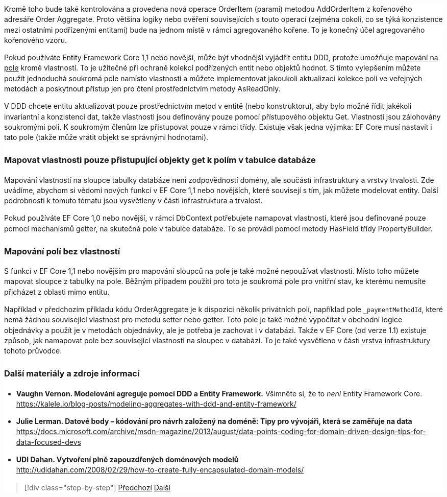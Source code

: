 Kromě toho bude také kontrolována a provedena nová operace OrderItem (parami) metodou AddOrderItem z kořenového adresáře Order Aggregate. Proto většina logiky nebo ověření souvisejících s touto operací (zejména cokoli, co se týká konzistence mezi ostatními podřízenými entitami) bude na jednom místě v rámci agregovaného kořene. To je konečný účel agregovaného kořenového vzoru.

Pokud používáte Entity Framework Core 1,1 nebo novější, může být vhodnější vyjádřit entitu DDD, protože umožňuje [mapování na pole](https://docs.microsoft.com/ef/core/modeling/backing-field) kromě vlastností. To je užitečné při ochraně kolekcí podřízených entit nebo objektů hodnot. S tímto vylepšením můžete použít jednoduchá soukromá pole namísto vlastností a můžete implementovat jakoukoli aktualizaci kolekce polí ve veřejných metodách a poskytnout přístup jen pro čtení prostřednictvím metody AsReadOnly.

V DDD chcete entitu aktualizovat pouze prostřednictvím metod v entitě (nebo konstruktoru), aby bylo možné řídit jakékoli invariantní a konzistenci dat, takže vlastnosti jsou definovány pouze pomocí přístupového objektu Get. Vlastnosti jsou zálohovány soukromými poli. K soukromým členům lze přistupovat pouze v rámci třídy. Existuje však jedna výjimka: EF Core musí nastavit i tato pole (takže může vrátit objekt se správnými hodnotami).

### <a name="map-properties-with-only-get-accessors-to-the-fields-in-the-database-table"></a>Mapovat vlastnosti pouze přistupující objekty get k polím v tabulce databáze

Mapování vlastností na sloupce tabulky databáze není zodpovědností domény, ale součástí infrastruktury a vrstvy trvalosti. Zde uvádíme, abychom si vědomi nových funkcí v EF Core 1,1 nebo novějších, které souvisejí s tím, jak můžete modelovat entity. Další podrobnosti k tomuto tématu jsou vysvětleny v části infrastruktura a trvalost.

Pokud používáte EF Core 1,0 nebo novější, v rámci DbContext potřebujete namapovat vlastnosti, které jsou definované pouze pomocí mechanismů getter, na skutečná pole v tabulce databáze. To se provádí pomocí metody HasField třídy PropertyBuilder.

### <a name="map-fields-without-properties"></a>Mapování polí bez vlastností

S funkcí v EF Core 1,1 nebo novějším pro mapování sloupců na pole je také možné nepoužívat vlastnosti. Místo toho můžete mapovat sloupce z tabulky na pole. Běžným případem použití pro toto je soukromá pole pro vnitřní stav, ke kterému nemusíte přicházet z oblasti mimo entitu.

Například v předchozím příkladu kódu OrderAggregate je k dispozici několik privátních polí, například pole `_paymentMethodId`, které nemá žádnou související vlastnost pro metodu setter nebo getter. Toto pole je také možné vypočítat v obchodní logice objednávky a použít je v metodách objednávky, ale je potřeba je zachovat i v databázi. Takže v EF Core (od verze 1.1) existuje způsob, jak namapovat pole bez související vlastnosti na sloupec v databázi. To je také vysvětleno v části [vrstva infrastruktury](ddd-oriented-microservice.md#the-infrastructure-layer) tohoto průvodce.

### <a name="additional-resources"></a>Další materiály a zdroje informací

- **Vaughn Vernon. Modelování agreguje pomocí DDD a Entity Framework.** Všimněte si, že to *není* Entity Framework Core. \
  <https://kalele.io/blog-posts/modeling-aggregates-with-ddd-and-entity-framework/>

- **Julie Lerman. Datové body – kódování pro návrh založený na doméně: Tipy pro vývojáři, která se zaměřuje na data** \
  <https://docs.microsoft.com/archive/msdn-magazine/2013/august/data-points-coding-for-domain-driven-design-tips-for-data-focused-devs>

- **UDI Dahan. Vytvoření plně zapouzdřených doménových modelů** \
  <http://udidahan.com/2008/02/29/how-to-create-fully-encapsulated-domain-models/>

> [!div class="step-by-step"]
> [Předchozí](microservice-domain-model.md)
> [Další](seedwork-domain-model-base-classes-interfaces.md)
